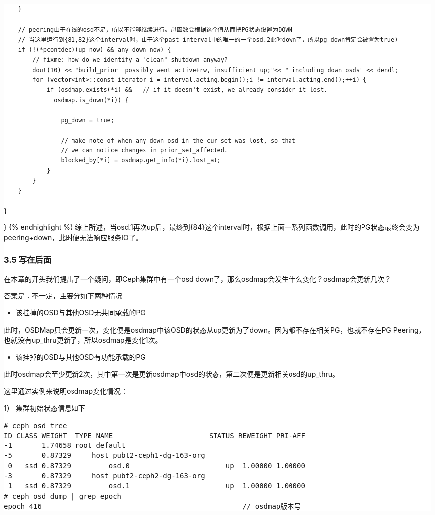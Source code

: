 		}

		// peering由于在线的osd不足，所以不能够继续进行。母函数会根据这个值从而把PG状态设置为DOWN 
		// 当这里运行到{81,82}这个interval时，由于这个past_interval中的唯一的一个osd.2此时down了，所以pg_down肯定会被置为true)
		if (!(*pcontdec)(up_now) && any_down_now) {
			// fixme: how do we identify a "clean" shutdown anyway?
			dout(10) << "build_prior  possibly went active+rw, insufficient up;"<< " including down osds" << dendl;
			for (vector<int>::const_iterator i = interval.acting.begin();i != interval.acting.end();++i) {
				if (osdmap.exists(*i) &&   // if it doesn't exist, we already consider it lost.
				  osdmap.is_down(*i)) {

					pg_down = true;
		
					// make note of when any down osd in the cur set was lost, so that
					// we can notice changes in prior_set_affected.
					blocked_by[*i] = osdmap.get_info(*i).lost_at;
				}
			}
		}

    }
}
{% endhighlight %}
综上所述，当osd.1再次up后，最终到{84}这个interval时，根据上面一系列函数调用，此时的PG状态最终会变为peering+down，此时便无法响应服务IO了。

### 3.5 写在后面
在本章的开头我们提出了一个疑问，即Ceph集群中有一个osd down了，那么osdmap会发生什么变化？osdmap会更新几次？

答案是：不一定，主要分如下两种情况

* 该挂掉的OSD与其他OSD无共同承载的PG

此时，OSDMap只会更新一次，变化便是osdmap中该OSD的状态从up更新为了down。因为都不存在相关PG，也就不存在PG Peering，也就没有up_thru更新了，所以osdmap是变化1次。

* 该挂掉的OSD与其他OSD有功能承载的PG

此时osdmap会至少更新2次，其中第一次是更新osdmap中osd的状态，第二次便是更新相关osd的up_thru。

这里通过实例来说明osdmap变化情况：

1） 集群初始状态信息如下
<pre>
# ceph osd tree
ID CLASS WEIGHT  TYPE NAME                       STATUS REWEIGHT PRI-AFF
-1       1.74658 root default
-5       0.87329     host pubt2-ceph1-dg-163-org
 0   ssd 0.87329         osd.0                       up  1.00000 1.00000
-3       0.87329     host pubt2-ceph2-dg-163-org
 1   ssd 0.87329         osd.1                       up  1.00000 1.00000
# ceph osd dump | grep epoch
epoch 416                                                // osdmap版本号
</pre>

